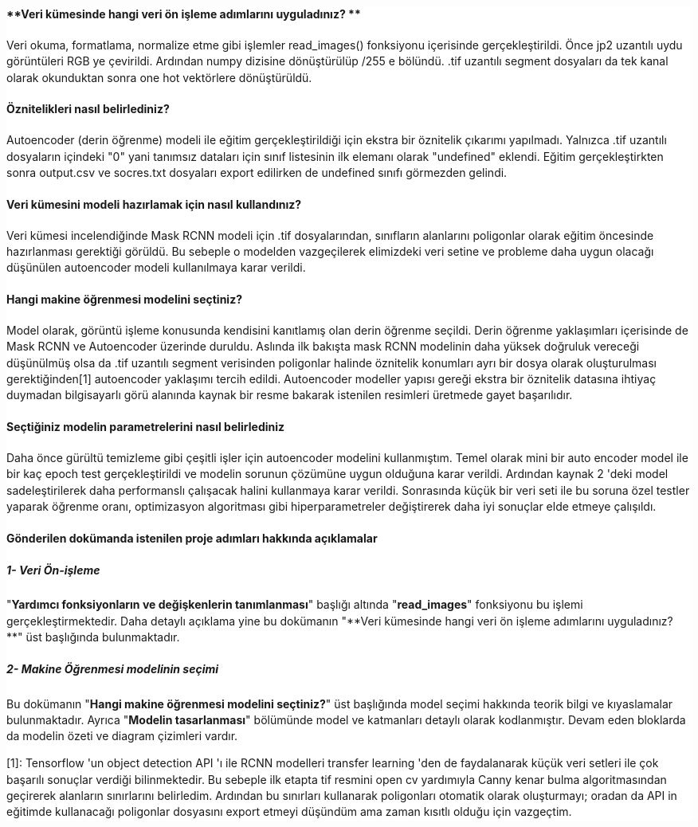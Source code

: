 #### **Veri kümesinde hangi veri ön işleme adımlarını uyguladınız? **
Veri okuma, formatlama, normalize etme gibi işlemler read_images() fonksiyonu içerisinde gerçekleştirildi. Önce jp2 uzantılı uydu görüntüleri RGB ye çevirildi. Ardından numpy dizisine dönüştürülüp /255 e bölündü. .tif uzantılı segment dosyaları da tek kanal olarak okunduktan sonra one hot vektörlere dönüştürüldü.

#### **Öznitelikleri nasıl belirlediniz?**
Autoencoder (derin öğrenme) modeli ile eğitim gerçekleştirildiği için ekstra bir öznitelik çıkarımı yapılmadı. Yalnızca .tif uzantılı dosyaların içindeki "0" yani tanımsız dataları için sınıf listesinin ilk elemanı olarak "undefined" eklendi. Eğitim gerçekleştirkten sonra output.csv ve socres.txt dosyaları export edilirken de undefined sınıfı görmezden gelindi.

#### **Veri kümesini modeli hazırlamak için nasıl kullandınız?**
Veri kümesi incelendiğinde Mask RCNN modeli için .tif dosyalarından, sınıfların alanlarını poligonlar olarak eğitim öncesinde hazırlanması gerektiği görüldü. Bu sebeple o modelden vazgeçilerek elimizdeki veri setine ve probleme daha uygun olacağı düşünülen autoencoder modeli kullanılmaya karar verildi.

#### **Hangi makine öğrenmesi modelini seçtiniz?**
Model olarak, görüntü işleme konusunda kendisini kanıtlamış olan derin öğrenme seçildi. Derin öğrenme yaklaşımları içerisinde de Mask RCNN ve Autoencoder üzerinde duruldu. Aslında ilk bakışta mask RCNN modelinin daha yüksek doğruluk vereceği düşünülmüş olsa da .tif uzantılı segment verisinden poligonlar halinde öznitelik konumları ayrı bir dosya olarak oluşturulması gerektiğinden[1] autoencoder yaklaşımı tercih edildi. Autoencoder modeller yapısı gereği ekstra bir öznitelik datasına ihtiyaç duymadan bilgisayarlı görü alanında kaynak bir resme bakarak istenilen resimleri üretmede gayet başarılıdır.

#### **Seçtiğiniz modelin parametrelerini nasıl belirlediniz**
Daha önce gürültü temizleme gibi çeşitli işler için autoencoder modelini kullanmıştım. Temel olarak mini bir auto encoder model ile bir kaç epoch test gerçekleştirildi ve modelin sorunun çözümüne uygun olduğuna karar verildi. 
Ardından kaynak 2 'deki model sadeleştirilerek daha performanslı çalışacak halini kullanmaya karar verildi. Sonrasında küçük bir veri seti ile bu soruna özel testler yaparak öğrenme oranı, optimizasyon algoritması gibi hiperparametreler değiştirerek daha iyi sonuçlar elde etmeye çalışıldı.

#### **Gönderilen dokümanda istenilen proje adımları hakkında açıklamalar** 
##### **1- Veri Ön-işleme**
"**Yardımcı fonksiyonların ve değişkenlerin tanımlanması**" başlığı altında "**read_images**" fonksiyonu bu işlemi gerçekleştirmektedir. Daha detaylı açıklama yine bu dokümanın "**Veri kümesinde hangi veri ön işleme adımlarını uyguladınız? **" üst başlığında bulunmaktadır.

##### **2- Makine Öğrenmesi modelinin seçimi**
Bu dokümanın "**Hangi makine öğrenmesi modelini seçtiniz?**" üst başlığında model seçimi hakkında teorik bilgi ve kıyaslamalar bulunmaktadır. Ayrıca
"**Modelin tasarlanması**" bölümünde model ve katmanları detaylı olarak kodlanmıştır. Devam eden bloklarda da modelin özeti ve diagram çizimleri vardır.


[1]: Tensorflow 'un object detection API 'ı ile RCNN modelleri transfer learning 'den de faydalanarak küçük veri setleri ile çok başarılı sonuçlar verdiği bilinmektedir. Bu sebeple ilk etapta tif resmini open cv yardımıyla Canny kenar bulma algoritmasından geçirerek alanların sınırlarını belirledim. Ardından bu sınırları kullanarak poligonları otomatik olarak oluşturmayı; oradan da API in eğitimde kullanacağı poligonlar dosyasını export etmeyi düşündüm ama zaman kısıtlı olduğu için vazgeçtim.